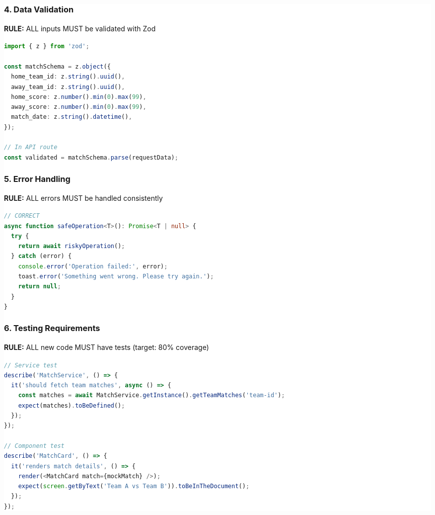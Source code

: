 ### 4. Data Validation

**RULE:** ALL inputs MUST be validated with Zod

```typescript
import { z } from 'zod';

const matchSchema = z.object({
  home_team_id: z.string().uuid(),
  away_team_id: z.string().uuid(),
  home_score: z.number().min(0).max(99),
  away_score: z.number().min(0).max(99),
  match_date: z.string().datetime(),
});

// In API route
const validated = matchSchema.parse(requestData);
```

### 5. Error Handling

**RULE:** ALL errors MUST be handled consistently

```typescript
// CORRECT
async function safeOperation<T>(): Promise<T | null> {
  try {
    return await riskyOperation();
  } catch (error) {
    console.error('Operation failed:', error);
    toast.error('Something went wrong. Please try again.');
    return null;
  }
}
```

### 6. Testing Requirements

**RULE:** ALL new code MUST have tests (target: 80% coverage)

```typescript
// Service test
describe('MatchService', () => {
  it('should fetch team matches', async () => {
    const matches = await MatchService.getInstance().getTeamMatches('team-id');
    expect(matches).toBeDefined();
  });
});

// Component test
describe('MatchCard', () => {
  it('renders match details', () => {
    render(<MatchCard match={mockMatch} />);
    expect(screen.getByText('Team A vs Team B')).toBeInTheDocument();
  });
});
```
